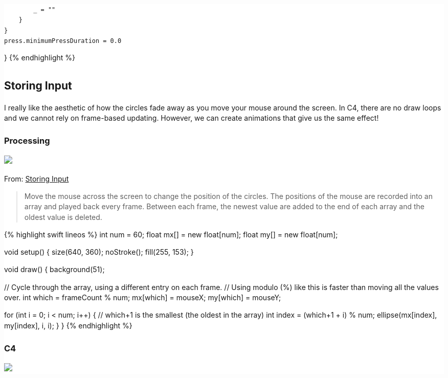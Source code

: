             _ = ""
        }
    }
    press.minimumPressDuration = 0.0
}
{% endhighlight %}

## Storing Input
I really like the aesthetic of how the circles fade away as you move your mouse around the screen. In C4, there are no draw loops and we cannot rely on frame-based updating. However, we can create animations that give us the same effect! 

### Processing
![](StoringInput_P5.png)

From: [Storing Input](https://processing.org/examples/storinginput.html)

> Move the mouse across the screen to change the position of the circles. The positions of the mouse are recorded into an array and played back every frame. Between each frame, the newest value are added to the end of each array and the oldest value is deleted.

{% highlight swift lineos %}
int num = 60;
float mx[] = new float[num];
float my[] = new float[num];

void setup() {
  size(640, 360);
  noStroke();
  fill(255, 153); 
}

void draw() {
  background(51); 
  
  // Cycle through the array, using a different entry on each frame. 
  // Using modulo (%) like this is faster than moving all the values over.
  int which = frameCount % num;
  mx[which] = mouseX;
  my[which] = mouseY;
  
  for (int i = 0; i < num; i++) {
    // which+1 is the smallest (the oldest in the array)
    int index = (which+1 + i) % num;
    ellipse(mx[index], my[index], i, i);
  }
}
{% endhighlight %}

### C4
![](StoringInput_C4.png)
